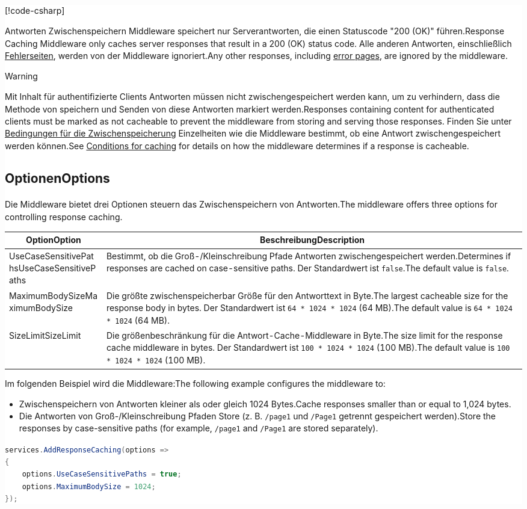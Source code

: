 [!code-csharp[](middleware/samples/2.x/ResponseCachingMiddleware/Startup.cs?name=snippet2&highlight=17,22-29)]

<span data-ttu-id="2f38e-119">Antworten Zwischenspeichern Middleware speichert nur Serverantworten, die einen Statuscode "200 (OK)" führen.</span><span class="sxs-lookup"><span data-stu-id="2f38e-119">Response Caching Middleware only caches server responses that result in a 200 (OK) status code.</span></span> <span data-ttu-id="2f38e-120">Alle anderen Antworten, einschließlich [Fehlerseiten](xref:fundamentals/error-handling), werden von der Middleware ignoriert.</span><span class="sxs-lookup"><span data-stu-id="2f38e-120">Any other responses, including [error pages](xref:fundamentals/error-handling), are ignored by the middleware.</span></span>

> [!WARNING]
> <span data-ttu-id="2f38e-121">Mit Inhalt für authentifizierte Clients Antworten müssen nicht zwischengespeichert werden kann, um zu verhindern, dass die Methode von speichern und Senden von diese Antworten markiert werden.</span><span class="sxs-lookup"><span data-stu-id="2f38e-121">Responses containing content for authenticated clients must be marked as not cacheable to prevent the middleware from storing and serving those responses.</span></span> <span data-ttu-id="2f38e-122">Finden Sie unter [Bedingungen für die Zwischenspeicherung](#conditions-for-caching) Einzelheiten wie die Middleware bestimmt, ob eine Antwort zwischengespeichert werden können.</span><span class="sxs-lookup"><span data-stu-id="2f38e-122">See [Conditions for caching](#conditions-for-caching) for details on how the middleware determines if a response is cacheable.</span></span>

## <a name="options"></a><span data-ttu-id="2f38e-123">Optionen</span><span class="sxs-lookup"><span data-stu-id="2f38e-123">Options</span></span>

<span data-ttu-id="2f38e-124">Die Middleware bietet drei Optionen steuern das Zwischenspeichern von Antworten.</span><span class="sxs-lookup"><span data-stu-id="2f38e-124">The middleware offers three options for controlling response caching.</span></span>

| <span data-ttu-id="2f38e-125">Option</span><span class="sxs-lookup"><span data-stu-id="2f38e-125">Option</span></span>                | <span data-ttu-id="2f38e-126">Beschreibung</span><span class="sxs-lookup"><span data-stu-id="2f38e-126">Description</span></span> |
| --------------------- | ----------- |
| <span data-ttu-id="2f38e-127">UseCaseSensitivePaths</span><span class="sxs-lookup"><span data-stu-id="2f38e-127">UseCaseSensitivePaths</span></span> | <span data-ttu-id="2f38e-128">Bestimmt, ob die Groß-/Kleinschreibung Pfade Antworten zwischengespeichert werden.</span><span class="sxs-lookup"><span data-stu-id="2f38e-128">Determines if responses are cached on case-sensitive paths.</span></span> <span data-ttu-id="2f38e-129">Der Standardwert ist `false`.</span><span class="sxs-lookup"><span data-stu-id="2f38e-129">The default value is `false`.</span></span> |
| <span data-ttu-id="2f38e-130">MaximumBodySize</span><span class="sxs-lookup"><span data-stu-id="2f38e-130">MaximumBodySize</span></span>       | <span data-ttu-id="2f38e-131">Die größte zwischenspeicherbar Größe für den Antworttext in Byte.</span><span class="sxs-lookup"><span data-stu-id="2f38e-131">The largest cacheable size for the response body in bytes.</span></span> <span data-ttu-id="2f38e-132">Der Standardwert ist `64 * 1024 * 1024` (64 MB).</span><span class="sxs-lookup"><span data-stu-id="2f38e-132">The default value is `64 * 1024 * 1024` (64 MB).</span></span> |
| <span data-ttu-id="2f38e-133">SizeLimit</span><span class="sxs-lookup"><span data-stu-id="2f38e-133">SizeLimit</span></span>             | <span data-ttu-id="2f38e-134">Die größenbeschränkung für die Antwort-Cache-Middleware in Byte.</span><span class="sxs-lookup"><span data-stu-id="2f38e-134">The size limit for the response cache middleware in bytes.</span></span> <span data-ttu-id="2f38e-135">Der Standardwert ist `100 * 1024 * 1024` (100 MB).</span><span class="sxs-lookup"><span data-stu-id="2f38e-135">The default value is `100 * 1024 * 1024` (100 MB).</span></span> |

<span data-ttu-id="2f38e-136">Im folgenden Beispiel wird die Middleware:</span><span class="sxs-lookup"><span data-stu-id="2f38e-136">The following example configures the middleware to:</span></span>

* <span data-ttu-id="2f38e-137">Zwischenspeichern von Antworten kleiner als oder gleich 1024 Bytes.</span><span class="sxs-lookup"><span data-stu-id="2f38e-137">Cache responses smaller than or equal to 1,024 bytes.</span></span>
* <span data-ttu-id="2f38e-138">Die Antworten von Groß-/Kleinschreibung Pfaden Store (z. B. `/page1` und `/Page1` getrennt gespeichert werden).</span><span class="sxs-lookup"><span data-stu-id="2f38e-138">Store the responses by case-sensitive paths (for example, `/page1` and `/Page1` are stored separately).</span></span>

```csharp
services.AddResponseCaching(options =>
{
    options.UseCaseSensitivePaths = true;
    options.MaximumBodySize = 1024;
});
```
